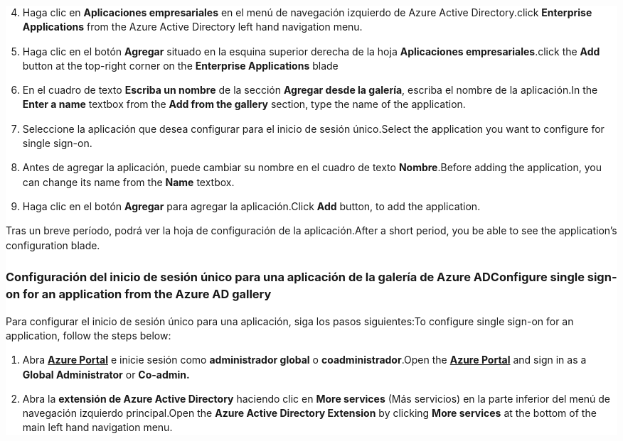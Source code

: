 4.  <span data-ttu-id="7539c-160">Haga clic en **Aplicaciones empresariales** en el menú de navegación izquierdo de Azure Active Directory.</span><span class="sxs-lookup"><span data-stu-id="7539c-160">click **Enterprise Applications** from the Azure Active Directory left hand navigation menu.</span></span>

5.  <span data-ttu-id="7539c-161">Haga clic en el botón **Agregar** situado en la esquina superior derecha de la hoja **Aplicaciones empresariales**.</span><span class="sxs-lookup"><span data-stu-id="7539c-161">click the **Add** button at the top-right corner on the **Enterprise Applications** blade</span></span>

6.  <span data-ttu-id="7539c-162">En el cuadro de texto **Escriba un nombre** de la sección **Agregar desde la galería**, escriba el nombre de la aplicación.</span><span class="sxs-lookup"><span data-stu-id="7539c-162">In the **Enter a name** textbox from the **Add from the gallery** section, type the name of the application.</span></span>

7.  <span data-ttu-id="7539c-163">Seleccione la aplicación que desea configurar para el inicio de sesión único.</span><span class="sxs-lookup"><span data-stu-id="7539c-163">Select the application you want to configure for single sign-on.</span></span>

8.  <span data-ttu-id="7539c-164">Antes de agregar la aplicación, puede cambiar su nombre en el cuadro de texto **Nombre**.</span><span class="sxs-lookup"><span data-stu-id="7539c-164">Before adding the application, you can change its name from the **Name** textbox.</span></span>

9.  <span data-ttu-id="7539c-165">Haga clic en el botón **Agregar** para agregar la aplicación.</span><span class="sxs-lookup"><span data-stu-id="7539c-165">Click **Add** button, to add the application.</span></span>

<span data-ttu-id="7539c-166">Tras un breve período, podrá ver la hoja de configuración de la aplicación.</span><span class="sxs-lookup"><span data-stu-id="7539c-166">After a short period, you be able to see the application’s configuration blade.</span></span>

### <a name="configure-single-sign-on-for-an-application-from-the-azure-ad-gallery"></a><span data-ttu-id="7539c-167">Configuración del inicio de sesión único para una aplicación de la galería de Azure AD</span><span class="sxs-lookup"><span data-stu-id="7539c-167">Configure single sign-on for an application from the Azure AD gallery</span></span>

<span data-ttu-id="7539c-168">Para configurar el inicio de sesión único para una aplicación, siga los pasos siguientes:</span><span class="sxs-lookup"><span data-stu-id="7539c-168">To configure single sign-on for an application, follow the steps below:</span></span>

1.  <span data-ttu-id="7539c-169"><span id="_Hlk477187909" class="anchor"><span id="_Hlk477001983" class="anchor"></span></span>Abra [**Azure Portal**](https://portal.azure.com/) e inicie sesión como **administrador global** o **coadministrador**.</span><span class="sxs-lookup"><span data-stu-id="7539c-169"><span id="_Hlk477187909" class="anchor"><span id="_Hlk477001983" class="anchor"></span></span>Open the [**Azure Portal**](https://portal.azure.com/) and sign in as a **Global Administrator** or **Co-admin.**</span></span>

2.  <span data-ttu-id="7539c-170">Abra la **extensión de Azure Active Directory** haciendo clic en **More services** (Más servicios) en la parte inferior del menú de navegación izquierdo principal.</span><span class="sxs-lookup"><span data-stu-id="7539c-170">Open the **Azure Active Directory Extension** by clicking **More services** at the bottom of the main left hand navigation menu.</span></span>
